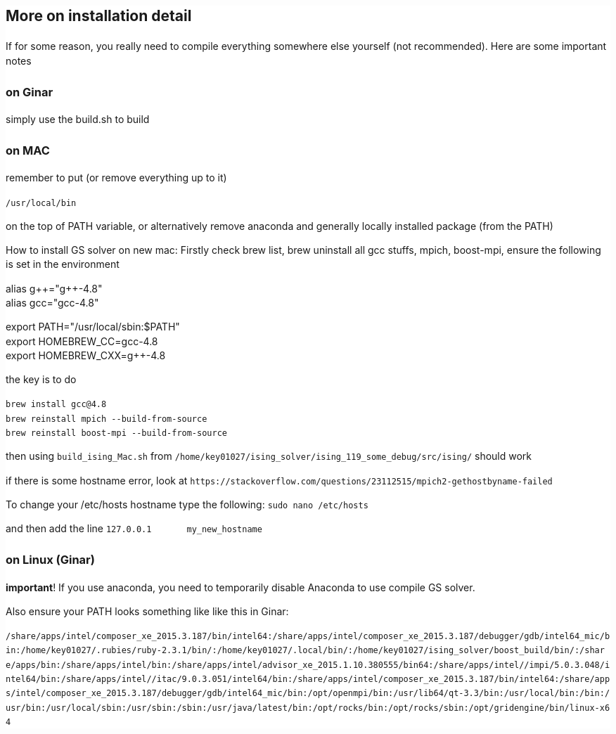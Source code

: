 
## More on installation detail 

If for some reason, you really need to compile everything somewhere else yourself (not recommended). Here are some important notes

### on Ginar 

simply use the build.sh to build

### on MAC 
remember to put (or remove everything up to it)

`/usr/local/bin`

on the top of PATH variable, or alternatively remove anaconda and generally locally installed package (from the PATH)

How to install GS solver on new mac:
Firstly check brew list, brew uninstall all gcc stuffs, mpich, boost-mpi, ensure the following is set in the environment

alias g++="g++-4.8"  
alias gcc="gcc-4.8"  

export PATH="/usr/local/sbin:$PATH"  
export HOMEBREW_CC=gcc-4.8  
export HOMEBREW_CXX=g++-4.8

the key is to do 

```
brew install gcc@4.8  
brew reinstall mpich --build-from-source  
brew reinstall boost-mpi --build-from-source  
```
 
then using `build_ising_Mac.sh` from `/home/key01027/ising_solver/ising_119_some_debug/src/ising/` should work

if there is some hostname error, look at `https://stackoverflow.com/questions/23112515/mpich2-gethostbyname-failed`

To change your /etc/hosts hostname type the following: `sudo nano /etc/hosts`

and then add the line   `127.0.0.1       my_new_hostname`

### on Linux (Ginar)

**important**! If you use anaconda, you need to temporarily disable Anaconda to use compile GS solver.

Also ensure your PATH looks something like like this in Ginar:
```
/share/apps/intel/composer_xe_2015.3.187/bin/intel64:/share/apps/intel/composer_xe_2015.3.187/debugger/gdb/intel64_mic/bin:/home/key01027/.rubies/ruby-2.3.1/bin/:/home/key01027/.local/bin/:/home/key01027/ising_solver/boost_build/bin/:/share/apps/bin:/share/apps/intel/bin:/share/apps/intel/advisor_xe_2015.1.10.380555/bin64:/share/apps/intel//impi/5.0.3.048/intel64/bin:/share/apps/intel//itac/9.0.3.051/intel64/bin:/share/apps/intel/composer_xe_2015.3.187/bin/intel64:/share/apps/intel/composer_xe_2015.3.187/debugger/gdb/intel64_mic/bin:/opt/openmpi/bin:/usr/lib64/qt-3.3/bin:/usr/local/bin:/bin:/usr/bin:/usr/local/sbin:/usr/sbin:/sbin:/usr/java/latest/bin:/opt/rocks/bin:/opt/rocks/sbin:/opt/gridengine/bin/linux-x64
```
